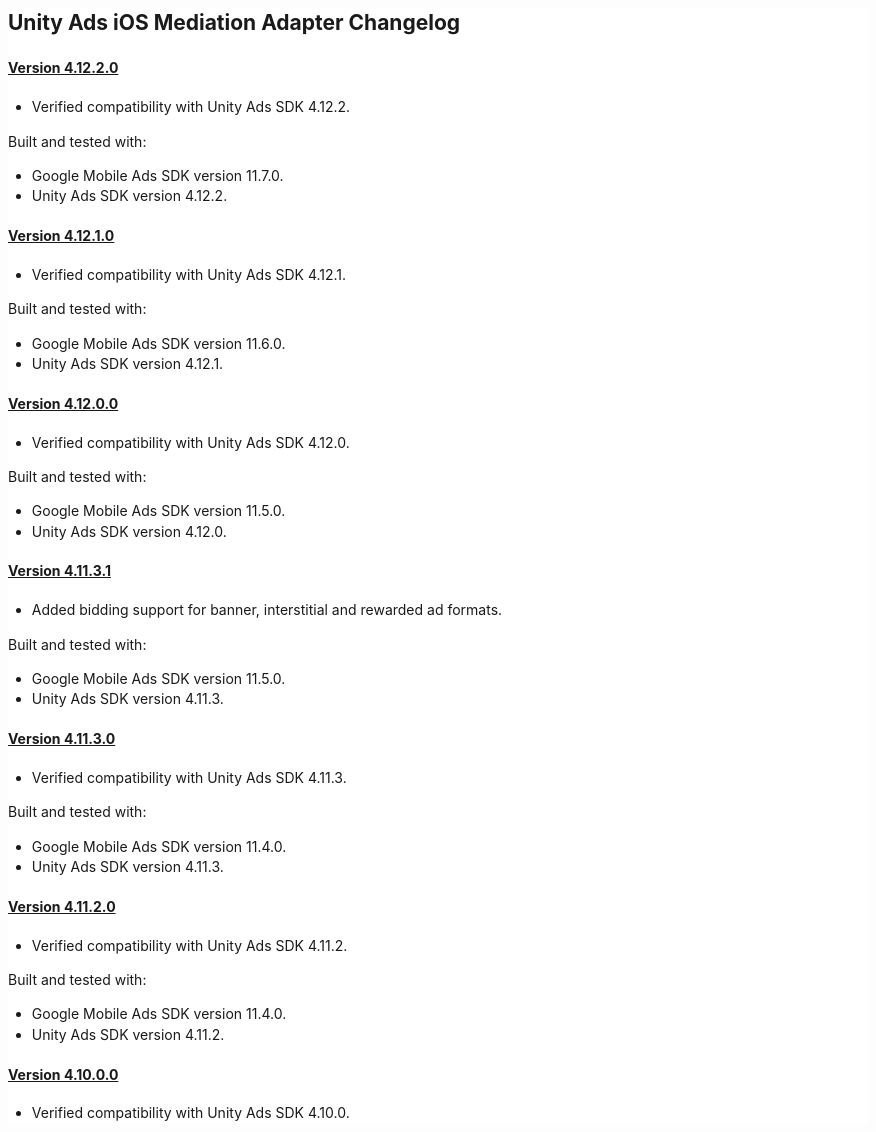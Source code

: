 ## Unity Ads iOS Mediation Adapter Changelog

#### [Version 4.12.2.0](https://dl.google.com/googleadmobadssdk/mediation/ios/unity/UnityAdapter-4.12.2.0.zip)
- Verified compatibility with Unity Ads SDK 4.12.2.

Built and tested with:
- Google Mobile Ads SDK version 11.7.0.
- Unity Ads SDK version 4.12.2.

#### [Version 4.12.1.0](https://dl.google.com/googleadmobadssdk/mediation/ios/unity/UnityAdapter-4.12.1.0.zip)
- Verified compatibility with Unity Ads SDK 4.12.1.

Built and tested with:
- Google Mobile Ads SDK version 11.6.0.
- Unity Ads SDK version 4.12.1.

#### [Version 4.12.0.0](https://dl.google.com/googleadmobadssdk/mediation/ios/unity/UnityAdapter-4.12.0.0.zip)
- Verified compatibility with Unity Ads SDK 4.12.0.

Built and tested with:
- Google Mobile Ads SDK version 11.5.0.
- Unity Ads SDK version 4.12.0.

#### [Version 4.11.3.1](https://dl.google.com/googleadmobadssdk/mediation/ios/unity/UnityAdapter-4.11.3.1.zip)
- Added bidding support for banner, interstitial and rewarded ad formats.

Built and tested with:
- Google Mobile Ads SDK version 11.5.0.
- Unity Ads SDK version 4.11.3.

#### [Version 4.11.3.0](https://dl.google.com/googleadmobadssdk/mediation/ios/unity/UnityAdapter-4.11.3.0.zip)
- Verified compatibility with Unity Ads SDK 4.11.3.

Built and tested with:
- Google Mobile Ads SDK version 11.4.0.
- Unity Ads SDK version 4.11.3.

#### [Version 4.11.2.0](https://dl.google.com/googleadmobadssdk/mediation/ios/unity/UnityAdapter-4.11.2.0.zip)
- Verified compatibility with Unity Ads SDK 4.11.2.

Built and tested with:
- Google Mobile Ads SDK version 11.4.0.
- Unity Ads SDK version 4.11.2.

#### [Version 4.10.0.0](https://dl.google.com/googleadmobadssdk/mediation/ios/unity/UnityAdapter-4.10.0.0.zip)
- Verified compatibility with Unity Ads SDK 4.10.0.
